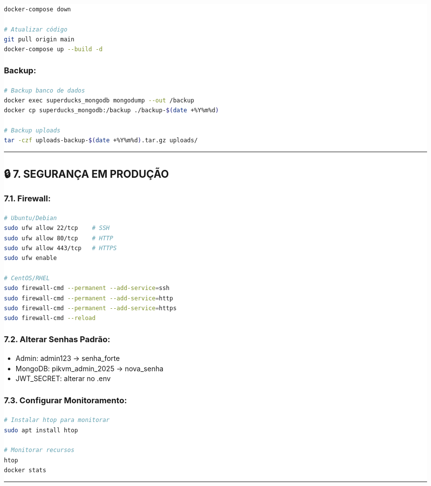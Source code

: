 ```bash
docker-compose down

# Atualizar código
git pull origin main
docker-compose up --build -d
```

### **Backup:**
```bash
# Backup banco de dados
docker exec superducks_mongodb mongodump --out /backup
docker cp superducks_mongodb:/backup ./backup-$(date +%Y%m%d)

# Backup uploads
tar -czf uploads-backup-$(date +%Y%m%d).tar.gz uploads/
```

---

## 🔒 **7. SEGURANÇA EM PRODUÇÃO**

### **7.1. Firewall:**
```bash
# Ubuntu/Debian
sudo ufw allow 22/tcp    # SSH
sudo ufw allow 80/tcp    # HTTP
sudo ufw allow 443/tcp   # HTTPS
sudo ufw enable

# CentOS/RHEL
sudo firewall-cmd --permanent --add-service=ssh
sudo firewall-cmd --permanent --add-service=http
sudo firewall-cmd --permanent --add-service=https
sudo firewall-cmd --reload
```

### **7.2. Alterar Senhas Padrão:**
- Admin: admin123 → senha_forte
- MongoDB: pikvm_admin_2025 → nova_senha
- JWT_SECRET: alterar no .env

### **7.3. Configurar Monitoramento:**
```bash
# Instalar htop para monitorar
sudo apt install htop

# Monitorar recursos
htop
docker stats
```

---